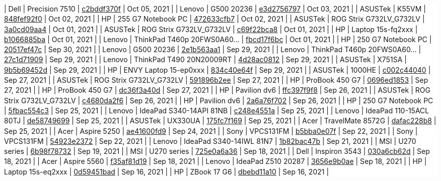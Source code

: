 | Dell          | Precision 7510              | [c2bddf370f](https://linux-hardware.org/?probe=c2bddf370f) | Oct 05, 2021 |
| Lenovo        | G500 20236                  | [e3d2756797](https://linux-hardware.org/?probe=e3d2756797) | Oct 03, 2021 |
| ASUSTek       | K55VM                       | [848fef92f0](https://linux-hardware.org/?probe=848fef92f0) | Oct 02, 2021 |
| HP            | 255 G7 Notebook PC          | [472633cfb7](https://linux-hardware.org/?probe=472633cfb7) | Oct 02, 2021 |
| ASUSTek       | ROG Strix G732LV_G732LV     | [3a0cd09aa4](https://linux-hardware.org/?probe=3a0cd09aa4) | Oct 01, 2021 |
| ASUSTek       | ROG Strix G732LV_G732LV     | [c69f22bca8](https://linux-hardware.org/?probe=c69f22bca8) | Oct 01, 2021 |
| HP            | Laptop 15s-fq2xxx           | [b1066885ba](https://linux-hardware.org/?probe=b1066885ba) | Oct 01, 2021 |
| Lenovo        | ThinkPad T460p 20FWS0A60... | [fbcd17f6bc](https://linux-hardware.org/?probe=fbcd17f6bc) | Oct 01, 2021 |
| HP            | 250 G7 Notebook PC          | [20517ef47c](https://linux-hardware.org/?probe=20517ef47c) | Sep 30, 2021 |
| Lenovo        | G500 20236                  | [2e1b563aa1](https://linux-hardware.org/?probe=2e1b563aa1) | Sep 29, 2021 |
| Lenovo        | ThinkPad T460p 20FWS0A60... | [27c1d71909](https://linux-hardware.org/?probe=27c1d71909) | Sep 29, 2021 |
| Lenovo        | ThinkPad T490 20N20009RT    | [4d28ac0812](https://linux-hardware.org/?probe=4d28ac0812) | Sep 29, 2021 |
| ASUSTek       | X751SA                      | [9b5b69452d](https://linux-hardware.org/?probe=9b5b69452d) | Sep 29, 2021 |
| HP            | ENVY Laptop 15-ep0xxx       | [834c40e64f](https://linux-hardware.org/?probe=834c40e64f) | Sep 29, 2021 |
| ASUSTek       | 1000HE                      | [c002c44040](https://linux-hardware.org/?probe=c002c44040) | Sep 27, 2021 |
| ASUSTek       | ROG Strix G732LV_G732LV     | [591896b2ee](https://linux-hardware.org/?probe=591896b2ee) | Sep 27, 2021 |
| HP            | ProBook 450 G7              | [0696ed1853](https://linux-hardware.org/?probe=0696ed1853) | Sep 27, 2021 |
| HP            | ProBook 450 G7              | [dc36f3a40d](https://linux-hardware.org/?probe=dc36f3a40d) | Sep 27, 2021 |
| HP            | Pavilion dv6                | [ffc397f9f8](https://linux-hardware.org/?probe=ffc397f9f8) | Sep 26, 2021 |
| ASUSTek       | ROG Strix G732LV_G732LV     | [c4680da2f6](https://linux-hardware.org/?probe=c4680da2f6) | Sep 26, 2021 |
| HP            | Pavilion dv6                | [2a6a76f702](https://linux-hardware.org/?probe=2a6a76f702) | Sep 26, 2021 |
| HP            | 250 G7 Notebook PC          | [5fbac554c3](https://linux-hardware.org/?probe=5fbac554c3) | Sep 25, 2021 |
| Lenovo        | IdeaPad S340-14API 81NB     | [c248e4551a](https://linux-hardware.org/?probe=c248e4551a) | Sep 25, 2021 |
| Lenovo        | IdeaPad 110-15ACL 80TJ      | [de58749699](https://linux-hardware.org/?probe=de58749699) | Sep 25, 2021 |
| ASUSTek       | UX330UA                     | [175fc7f169](https://linux-hardware.org/?probe=175fc7f169) | Sep 25, 2021 |
| Acer          | TravelMate 8572G            | [dafac228b8](https://linux-hardware.org/?probe=dafac228b8) | Sep 25, 2021 |
| Acer          | Aspire 5250                 | [ae41600fd9](https://linux-hardware.org/?probe=ae41600fd9) | Sep 24, 2021 |
| Sony          | VPCS131FM                   | [b5bba0e07f](https://linux-hardware.org/?probe=b5bba0e07f) | Sep 22, 2021 |
| Sony          | VPCS131FM                   | [54923e2372](https://linux-hardware.org/?probe=54923e2372) | Sep 22, 2021 |
| Lenovo        | IdeaPad S340-14IWL 81N7     | [1b82bac47b](https://linux-hardware.org/?probe=1b82bac47b) | Sep 21, 2021 |
| MSI           | U270 series                 | [6b98f78732](https://linux-hardware.org/?probe=6b98f78732) | Sep 19, 2021 |
| MSI           | U270 series                 | [725e0a6a36](https://linux-hardware.org/?probe=725e0a6a36) | Sep 18, 2021 |
| Dell          | Inspiron 3543               | [030a6cb62d](https://linux-hardware.org/?probe=030a6cb62d) | Sep 18, 2021 |
| Acer          | Aspire 5560                 | [f35af81d19](https://linux-hardware.org/?probe=f35af81d19) | Sep 18, 2021 |
| Lenovo        | IdeaPad Z510 20287          | [3656e9b0ae](https://linux-hardware.org/?probe=3656e9b0ae) | Sep 18, 2021 |
| HP            | Laptop 15s-eq2xxx           | [0d59451bad](https://linux-hardware.org/?probe=0d59451bad) | Sep 16, 2021 |
| HP            | ZBook 17 G6                 | [dbebd11a10](https://linux-hardware.org/?probe=dbebd11a10) | Sep 16, 2021 |